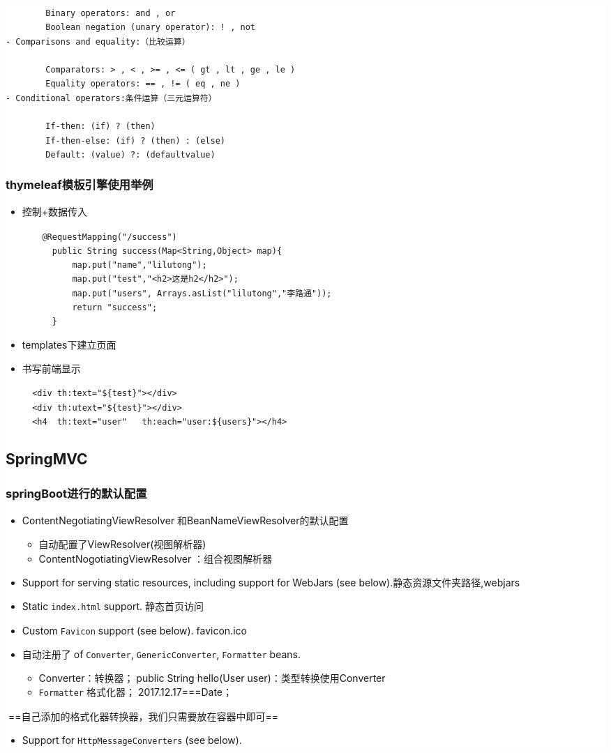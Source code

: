             Binary operators: and , or
            Boolean negation (unary operator): ! , not
    - Comparisons and equality:（比较运算）
    
            Comparators: > , < , >= , <= ( gt , lt , ge , le )
            Equality operators: == , != ( eq , ne )
    - Conditional operators:条件运算（三元运算符）
    
            If-then: (if) ? (then)
            If-then-else: (if) ? (then) : (else)
            Default: (value) ?: (defaultvalue)
    

### thymeleaf模板引擎使用举例 ###

- 控制+数据传入

          @RequestMapping("/success")
            public String success(Map<String,Object> map){
                map.put("name","lilutong");
                map.put("test","<h2>这是h2</h2>");
                map.put("users", Arrays.asList("lilutong","李路通"));
                return "success";
            } 

- templates下建立页面
- 书写前端显示

        <div th:text="${test}"></div>
        <div th:utext="${test}"></div>
        <h4  th:text="user"   th:each="user:${users}"></h4>
        

## SpringMVC ##



### springBoot进行的默认配置 ###

- ContentNegotiatingViewResolver 和BeanNameViewResolver的默认配置
    - 自动配置了ViewResolver(视图解析器)
    - ContentNogotiatingViewResolver ：组合视图解析器
- Support for serving static resources, including support for WebJars (see below).静态资源文件夹路径,webjars

- Static `index.html` support. 静态首页访问

- Custom `Favicon` support (see below).  favicon.ico

- 自动注册了 of `Converter`, `GenericConverter`, `Formatter` beans.

  - Converter：转换器；  public String hello(User user)：类型转换使用Converter
  - `Formatter`  格式化器；  2017.12.17===Date；


​	==自己添加的格式化器转换器，我们只需要放在容器中即可==

- Support for `HttpMessageConverters` (see below).
